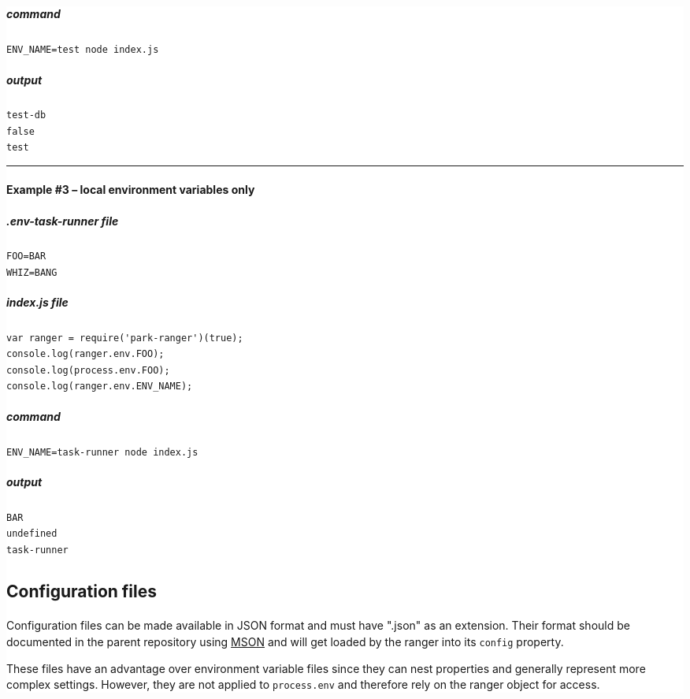 ##### command

```
ENV_NAME=test node index.js
```

##### output

```
test-db
false
test
```

--------

#### Example #3 – local environment variables only

##### .env-task-runner file

```
FOO=BAR
WHIZ=BANG
```

##### index.js file

```
var ranger = require('park-ranger')(true);
console.log(ranger.env.FOO);
console.log(process.env.FOO);
console.log(ranger.env.ENV_NAME);
```

##### command

```
ENV_NAME=task-runner node index.js
```

##### output

```
BAR
undefined
task-runner
```

## Configuration files

Configuration files can be made available in JSON format and must have ".json" as an extension. Their format should be documented in the parent repository using [MSON](https://github.com/apiaryio/mson) and will get loaded by the ranger into its `config` property.

These files have an advantage over environment variable files since they can nest properties and generally represent more complex settings. However, they are not applied to `process.env` and therefore rely on the ranger object for access.
